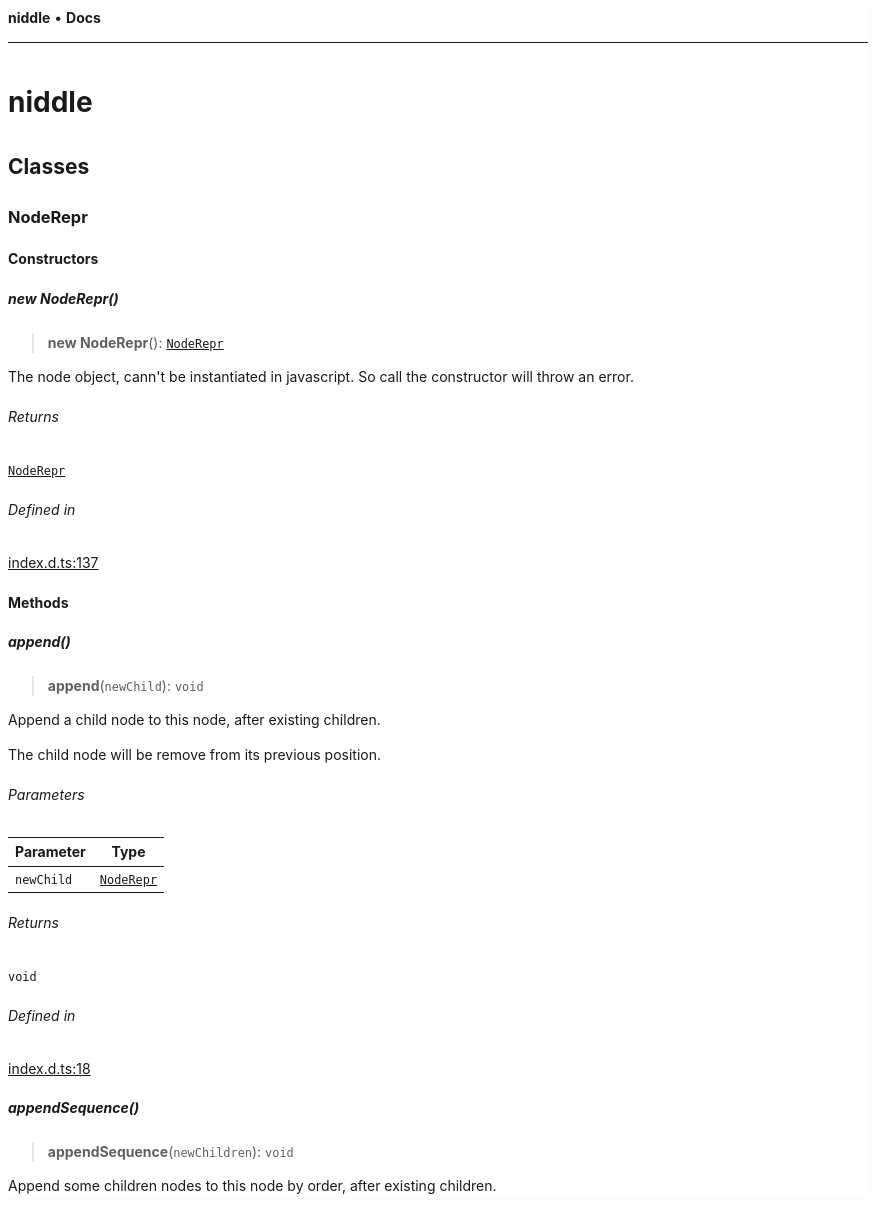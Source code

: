**niddle** • **Docs**

***

# niddle

## Classes

### NodeRepr

#### Constructors

##### new NodeRepr()

> **new NodeRepr**(): [`NodeRepr`](README.md#noderepr)

The node object, cann't be instantiated in javascript. So call the constructor will throw an error.

###### Returns

[`NodeRepr`](README.md#noderepr)

###### Defined in

[index.d.ts:137](https://github.com/umijs/niddle/blob/main/index.d.ts#L137)

#### Methods

##### append()

> **append**(`newChild`): `void`

Append a child node to this node, after existing children.

The child node will be remove from its previous position.

###### Parameters

| Parameter | Type |
| ------ | ------ |
| `newChild` | [`NodeRepr`](README.md#noderepr) |

###### Returns

`void`

###### Defined in

[index.d.ts:18](https://github.com/umijs/niddle/blob/main/index.d.ts#L18)

##### appendSequence()

> **appendSequence**(`newChildren`): `void`

Append some children nodes to this node by order, after existing children.
